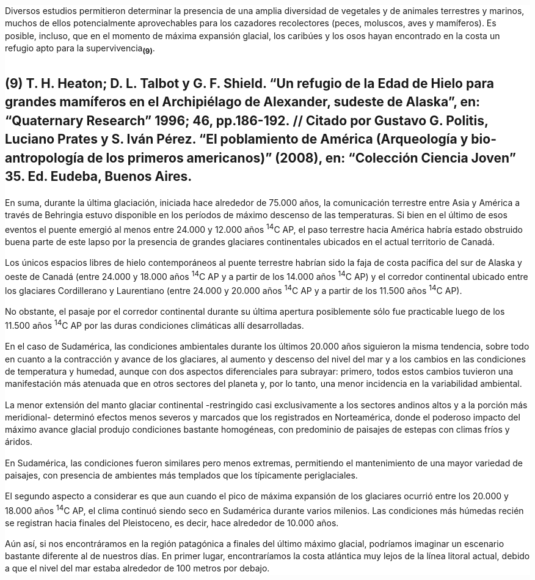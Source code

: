 Diversos estudios permitieron determinar la presencia de una amplia diversidad de vegetales y de animales terrestres y marinos, muchos de ellos potencialmente aprovechables para los cazadores recolectores (peces, moluscos, aves y mamíferos). Es posible, incluso, que en el momento de máxima expansión glacial, los caribúes y los osos hayan encontrado en la costa un refugio apto para la supervivencia<sub><strong>(9)</strong></sub>.

## **(9)** T. H. Heaton; D. L. Talbot y G. F. Shield. “Un refugio de la Edad de Hielo para grandes mamíferos en el Archipiélago de Alexander, sudeste de Alaska”, en: “Quaternary Research” 1996; 46, pp.186-192. // Citado por Gustavo G. Politis, Luciano Prates y S. Iván Pérez. “El poblamiento de América (Arqueología y bio-antropología de los primeros americanos)” (2008), en: “Colección Ciencia Joven” 35. Ed. Eudeba, Buenos Aires.

En suma, durante la última glaciación, iniciada hace alrededor de 75.000 años, la comunicación terrestre entre Asia y América a través de Behringia estuvo disponible en los períodos de máximo descenso de las temperaturas. Si bien en el último de esos eventos el puente emergió al menos entre 24.000 y 12.000 años <sup>14</sup>C AP, el paso terrestre hacia América habría estado obstruido buena parte de este lapso por la presencia de grandes glaciares continentales ubicados en el actual territorio de Canadá.

Los únicos espacios libres de hielo contemporáneos al puente terrestre habrían sido la faja de costa pacífica del sur de Alaska y oeste de Canadá (entre 24.000 y 18.000 años <sup>14</sup>C AP y a partir de los 14.000 años <sup>14</sup>C AP) y el corredor continental ubicado entre los glaciares Cordillerano y Laurentiano (entre 24.000 y 20.000 años <sup>14</sup>C AP y a partir de los 11.500 años <sup>14</sup>C AP).

No obstante, el pasaje por el corredor continental durante su última apertura posiblemente sólo fue practicable luego de los 11.500 años <sup>14</sup>C AP por las duras condiciones climáticas allí desarrolladas.

En el caso de Sudamérica, las condiciones ambientales durante los últimos 20.000 años siguieron la misma tendencia, sobre todo en cuanto a la contracción y avance de los glaciares, al aumento y descenso del nivel del mar y a los cambios en las condiciones de temperatura y humedad, aunque con dos aspectos diferenciales para subrayar: primero, todos estos cambios tuvieron una manifestación más atenuada que en otros sectores del planeta y, por lo tanto, una menor incidencia en la variabilidad ambiental.

La menor extensión del manto glaciar continental -restringido casi exclusivamente a los sectores andinos altos y a la porción más meridional- determinó efectos menos severos y marcados que los registrados en Norteamérica, donde el poderoso impacto del máximo avance glacial produjo condiciones bastante homogéneas, con predominio de paisajes de estepas con climas fríos y áridos.

En Sudamérica, las condiciones fueron similares pero menos extremas, permitiendo el mantenimiento de una mayor variedad de paisajes, con presencia de ambientes más templados que los típicamente periglaciales.

El segundo aspecto a considerar es que aun cuando el pico de máxima expansión de los glaciares ocurrió entre los 20.000 y 18.000 años <sup>14</sup>C AP, el clima continuó siendo seco en Sudamérica durante varios milenios. Las condiciones más húmedas recién se registran hacia finales del Pleistoceno, es decir, hace alrededor de 10.000 años.

Aún así, si nos encontráramos en la región patagónica a finales del último máximo glacial, podríamos imaginar un escenario bastante diferente al de nuestros días. En primer lugar, encontraríamos la costa atlántica muy lejos de la línea litoral actual, debido a que el nivel del mar estaba alrededor de 100 metros por debajo.
